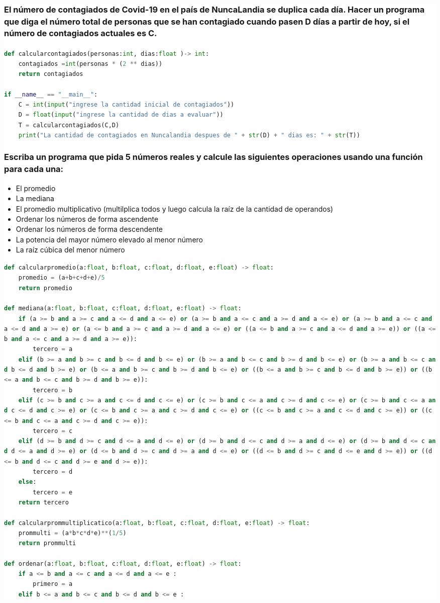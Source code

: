 ### El número de contagiados de Covid-19 en el país de NuncaLandia se duplica cada día. Hacer un programa que diga el número total de personas que se han contagiado cuando pasen D días a partir de hoy, si el número de contagiados actuales es C.


```python
def calcularcontagiados(personas:int, dias:float )-> int:
    contagiados =int(personas * (2 ** dias))
    return contagiados

if __name__ == "__main__":
    C = int(input("ingrese la cantidad inicial de contagiados"))
    D = float(input("ingrese la cantidad de dias a evaluar"))
    T = calcularcontagiados(C,D)
    print("La cantidad de contagiados en Nuncalandia despues de " + str(D) + " dias es: " + str(T))
```
### Escriba un programa que pida 5 números reales y calcule las siguientes operaciones usando una función para cada una:
+ El promedio
+ La mediana
+ El promedio multiplicativo (multilplica todos y luego calcula la raíz de la cantidad de operandos)
+ Ordenar los números de forma ascendente
+ Ordenar los números de forma descendente
+ La potencia del mayor número elevado al menor número
+ La raíz cúbica del menor número

```python
def calcularpromedio(a:float, b:float, c:float, d:float, e:float) -> float:
    promedio = (a+b+c+d+e)/5
    return promedio

def mediana(a:float, b:float, c:float, d:float, e:float) -> float:
    if (a >= b and a >= c and a <= d and a <= e) or (a >= b and a <= c and a >= d and a <= e) or (a >= b and a <= c and a <= d and a >= e) or (a <= b and a >= c and a >= d and a <= e) or ((a <= b and a >= c and a <= d and a >= e)) or ((a <= b and a <= c and a >= d and a >= e)):
        tercero = a
    elif (b >= a and b >= c and b <= d and b <= e) or (b >= a and b <= c and b >= d and b <= e) or (b >= a and b <= c and b <= d and b >= e) or (b <= a and b >= c and b >= d and b <= e) or ((b <= a and b >= c and b <= d and b >= e)) or ((b <= a and b <= c and b >= d and b >= e)):
        tercero = b
    elif (c >= b and c >= a and c <= d and c <= e) or (c >= b and c <= a and c >= d and c <= e) or (c >= b and c <= a and c <= d and c >= e) or (c <= b and c >= a and c >= d and c <= e) or ((c <= b and c >= a and c <= d and c >= e)) or ((c <= b and c <= a and c >= d and c >= e)):
        tercero = c
    elif (d >= b and d >= c and d <= a and d <= e) or (d >= b and d <= c and d >= a and d <= e) or (d >= b and d <= c and d <= a and d >= e) or (d <= b and d >= c and d >= a and d <= e) or ((d <= b and d >= c and d <= e and d >= e)) or ((d <= b and d <= c and d >= e and d >= e)):
        tercero = d
    else:
        tercero = e
    return tercero

def calcularprommultiplicatico(a:float, b:float, c:float, d:float, e:float) -> float:
    prommulti = (a*b*c*d*e)**(1/5)
    return prommulti

def ordenar(a:float, b:float, c:float, d:float, e:float) -> float:
    if a <= b and a <= c and a <= d and a <= e :
        primero = a
    elif b <= a and b <= c and b <= d and b <= e :
```